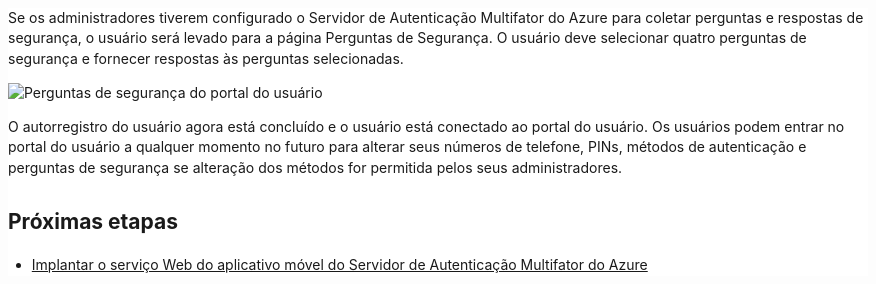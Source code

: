 Se os administradores tiverem configurado o Servidor de Autenticação Multifator do Azure para coletar perguntas e respostas de segurança, o usuário será levado para a página Perguntas de Segurança. O usuário deve selecionar quatro perguntas de segurança e fornecer respostas às perguntas selecionadas.

![Perguntas de segurança do portal do usuário](./media/howto-mfaserver-deploy-userportal/secq.png)

O autorregistro do usuário agora está concluído e o usuário está conectado ao portal do usuário. Os usuários podem entrar no portal do usuário a qualquer momento no futuro para alterar seus números de telefone, PINs, métodos de autenticação e perguntas de segurança se alteração dos métodos for permitida pelos seus administradores.

## <a name="next-steps"></a>Próximas etapas

- [Implantar o serviço Web do aplicativo móvel do Servidor de Autenticação Multifator do Azure](howto-mfaserver-deploy-mobileapp.md)